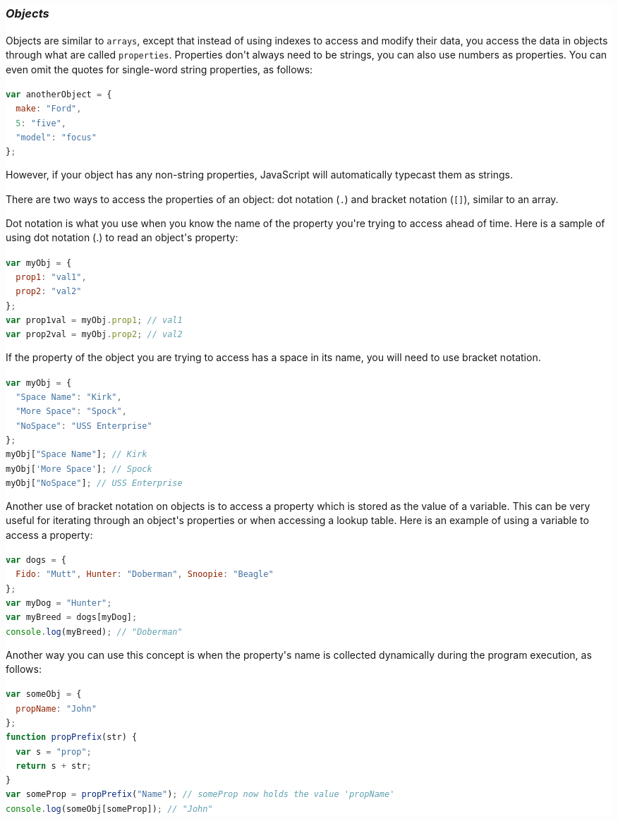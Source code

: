 ### ___Objects___

Objects are similar to ```arrays```, except that instead of using indexes to access and modify their data, you access the data in objects through what are called ```properties```. Properties don't always need to be strings, you can also use numbers as properties. You can even omit the quotes for single-word string properties, as follows:
```javascript
var anotherObject = {
  make: "Ford",
  5: "five",
  "model": "focus"
};
```
However, if your object has any non-string properties, JavaScript will automatically typecast them as strings.

There are two ways to access the properties of an object: dot notation (```.```) and bracket notation (```[]```), similar to an array.

Dot notation is what you use when you know the name of the property you're trying to access ahead of time. Here is a sample of using dot notation (.) to read an object's property:
```javascript
var myObj = {
  prop1: "val1",
  prop2: "val2"
};
var prop1val = myObj.prop1; // val1
var prop2val = myObj.prop2; // val2
```
If the property of the object you are trying to access has a space in its name, you will need to use bracket notation.
```javascript
var myObj = {
  "Space Name": "Kirk",
  "More Space": "Spock",
  "NoSpace": "USS Enterprise"
};
myObj["Space Name"]; // Kirk
myObj['More Space']; // Spock
myObj["NoSpace"]; // USS Enterprise
```
Another use of bracket notation on objects is to access a property which is stored as the value of a variable. This can be very useful for iterating through an object's properties or when accessing a lookup table. Here is an example of using a variable to access a property:
```javascript
var dogs = {
  Fido: "Mutt", Hunter: "Doberman", Snoopie: "Beagle"
};
var myDog = "Hunter";
var myBreed = dogs[myDog];
console.log(myBreed); // "Doberman"
```
Another way you can use this concept is when the property's name is collected dynamically during the program execution, as follows:
```javascript
var someObj = {
  propName: "John"
};
function propPrefix(str) {
  var s = "prop";
  return s + str;
}
var someProp = propPrefix("Name"); // someProp now holds the value 'propName'
console.log(someObj[someProp]); // "John"
```
